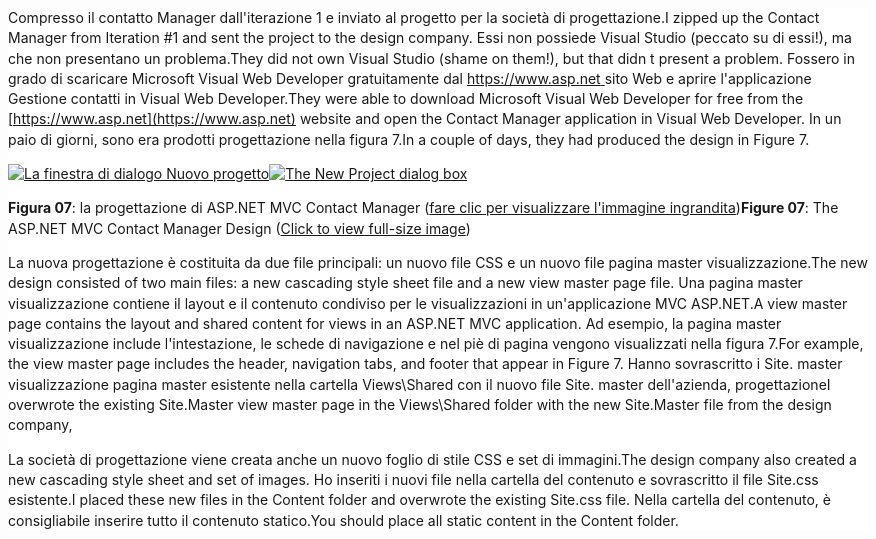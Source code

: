 <span data-ttu-id="f383a-179">Compresso il contatto Manager dall'iterazione 1 e inviato al progetto per la società di progettazione.</span><span class="sxs-lookup"><span data-stu-id="f383a-179">I zipped up the Contact Manager from Iteration #1 and sent the project to the design company.</span></span> <span data-ttu-id="f383a-180">Essi non possiede Visual Studio (peccato su di essi!), ma che non presentano un problema.</span><span class="sxs-lookup"><span data-stu-id="f383a-180">They did not own Visual Studio (shame on them!), but that didn t present a problem.</span></span> <span data-ttu-id="f383a-181">Fossero in grado di scaricare Microsoft Visual Web Developer gratuitamente dal [ https://www.asp.net ](https://www.asp.net) sito Web e aprire l'applicazione Gestione contatti in Visual Web Developer.</span><span class="sxs-lookup"><span data-stu-id="f383a-181">They were able to download Microsoft Visual Web Developer for free from the [https://www.asp.net](https://www.asp.net) website and open the Contact Manager application in Visual Web Developer.</span></span> <span data-ttu-id="f383a-182">In un paio di giorni, sono era prodotti progettazione nella figura 7.</span><span class="sxs-lookup"><span data-stu-id="f383a-182">In a couple of days, they had produced the design in Figure 7.</span></span>


<span data-ttu-id="f383a-183">[![La finestra di dialogo Nuovo progetto](iteration-2-make-the-application-look-nice-cs/_static/image7.jpg)](iteration-2-make-the-application-look-nice-cs/_static/image13.png)</span><span class="sxs-lookup"><span data-stu-id="f383a-183">[![The New Project dialog box](iteration-2-make-the-application-look-nice-cs/_static/image7.jpg)](iteration-2-make-the-application-look-nice-cs/_static/image13.png)</span></span>

<span data-ttu-id="f383a-184">**Figura 07**: la progettazione di ASP.NET MVC Contact Manager ([fare clic per visualizzare l'immagine ingrandita](iteration-2-make-the-application-look-nice-cs/_static/image14.png))</span><span class="sxs-lookup"><span data-stu-id="f383a-184">**Figure 07**: The ASP.NET MVC Contact Manager Design ([Click to view full-size image](iteration-2-make-the-application-look-nice-cs/_static/image14.png))</span></span>


<span data-ttu-id="f383a-185">La nuova progettazione è costituita da due file principali: un nuovo file CSS e un nuovo file pagina master visualizzazione.</span><span class="sxs-lookup"><span data-stu-id="f383a-185">The new design consisted of two main files: a new cascading style sheet file and a new view master page file.</span></span> <span data-ttu-id="f383a-186">Una pagina master visualizzazione contiene il layout e il contenuto condiviso per le visualizzazioni in un'applicazione MVC ASP.NET.</span><span class="sxs-lookup"><span data-stu-id="f383a-186">A view master page contains the layout and shared content for views in an ASP.NET MVC application.</span></span> <span data-ttu-id="f383a-187">Ad esempio, la pagina master visualizzazione include l'intestazione, le schede di navigazione e nel piè di pagina vengono visualizzati nella figura 7.</span><span class="sxs-lookup"><span data-stu-id="f383a-187">For example, the view master page includes the header, navigation tabs, and footer that appear in Figure 7.</span></span> <span data-ttu-id="f383a-188">Hanno sovrascritto i Site. master visualizzazione pagina master esistente nella cartella Views\Shared con il nuovo file Site. master dell'azienda, progettazione</span><span class="sxs-lookup"><span data-stu-id="f383a-188">I overwrote the existing Site.Master view master page in the Views\Shared folder with the new Site.Master file from the design company,</span></span>

<span data-ttu-id="f383a-189">La società di progettazione viene creata anche un nuovo foglio di stile CSS e set di immagini.</span><span class="sxs-lookup"><span data-stu-id="f383a-189">The design company also created a new cascading style sheet and set of images.</span></span> <span data-ttu-id="f383a-190">Ho inseriti i nuovi file nella cartella del contenuto e sovrascritto il file Site.css esistente.</span><span class="sxs-lookup"><span data-stu-id="f383a-190">I placed these new files in the Content folder and overwrote the existing Site.css file.</span></span> <span data-ttu-id="f383a-191">Nella cartella del contenuto, è consigliabile inserire tutto il contenuto statico.</span><span class="sxs-lookup"><span data-stu-id="f383a-191">You should place all static content in the Content folder.</span></span>
